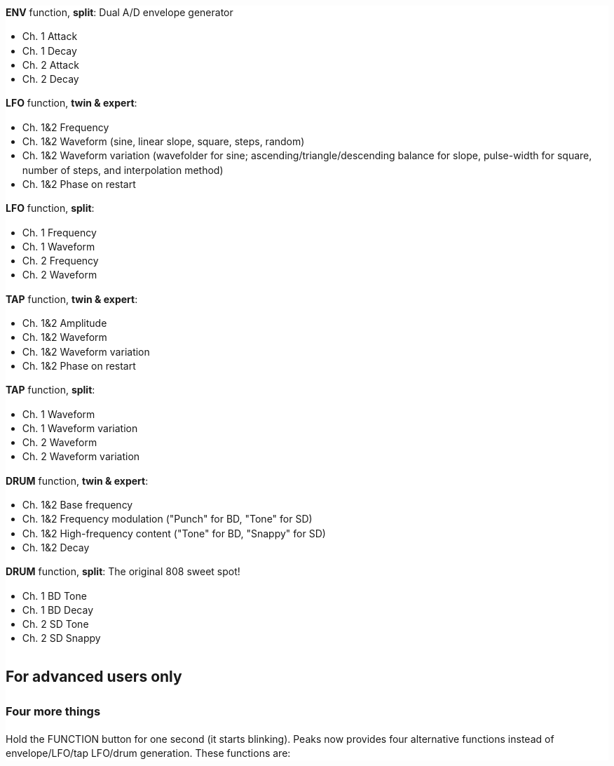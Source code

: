 **ENV** function, **split**: Dual A/D envelope generator

-   Ch. 1 Attack
-   Ch. 1 Decay
-   Ch. 2 Attack
-   Ch. 2 Decay

**LFO** function, **twin & expert**:

-   Ch. 1&2 Frequency
-   Ch. 1&2 Waveform (sine, linear slope, square, steps, random)
-   Ch. 1&2 Waveform variation (wavefolder for sine; ascending/triangle/descending balance for slope, pulse-width for square, number of steps, and interpolation method)
-   Ch. 1&2 Phase on restart

**LFO** function, **split**:

-   Ch. 1 Frequency
-   Ch. 1 Waveform
-   Ch. 2 Frequency
-   Ch. 2 Waveform

**TAP** function, **twin & expert**:

-   Ch. 1&2 Amplitude
-   Ch. 1&2 Waveform
-   Ch. 1&2 Waveform variation
-   Ch. 1&2 Phase on restart

**TAP** function, **split**:

-   Ch. 1 Waveform
-   Ch. 1 Waveform variation
-   Ch. 2 Waveform
-   Ch. 2 Waveform variation

**DRUM** function, **twin & expert**:

-   Ch. 1&2 Base frequency
-   Ch. 1&2 Frequency modulation ("Punch" for BD, "Tone" for SD)
-   Ch. 1&2 High-frequency content ("Tone" for BD, "Snappy" for SD)
-   Ch. 1&2 Decay

**DRUM** function, **split**: The original 808 sweet spot!

-   Ch. 1 BD Tone
-   Ch. 1 BD Decay
-   Ch. 2 SD Tone
-   Ch. 2 SD Snappy

## For advanced users only

### Four more things

Hold the FUNCTION button for one second (it starts blinking). Peaks now provides four alternative functions instead of envelope/LFO/tap LFO/drum generation. These functions are:
